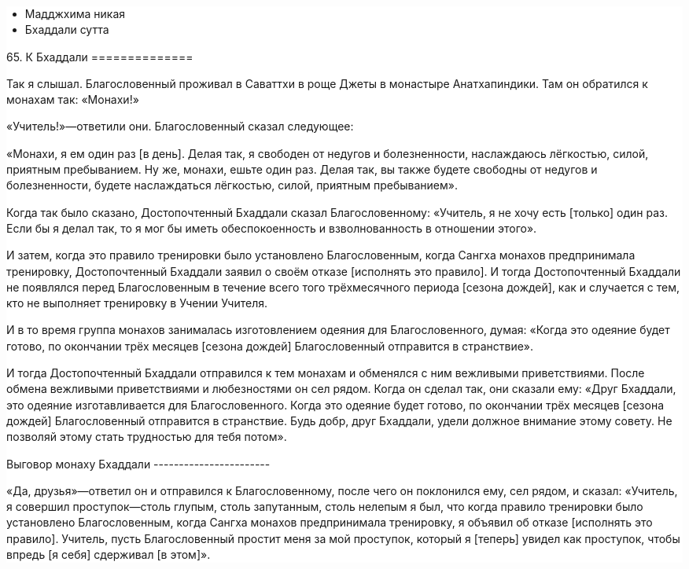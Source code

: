 









* Мадджхима никая
* Бхаддали сутта


65\. К Бхаддали
\=\=\=\=\=\=\=\=\=\=\=\=\=\=



Так я слышал\. Благословенный проживал в Саваттхи в роще Джеты в монастыре Анатхапиндики\. Там он обратился к монахам так: «Монахи\!»


«Учитель\!»—ответили они\. Благословенный сказал следующее:


«Монахи, я ем один раз \[в день\]\. Делая так, я свободен от недугов и болезненности, наслаждаюсь лёгкостью, силой, приятным пребыванием\. Ну же, монахи, ешьте один раз\. Делая так, вы также будете свободны от недугов и болезненности, будете наслаждаться лёгкостью, силой, приятным пребыванием»\.


Когда так было сказано, Достопочтенный Бхаддали сказал Благословенному: «Учитель, я не хочу есть \[только\] один раз\. Если бы я делал так, то я мог бы иметь обеспокоенность и взволнованность в отношении этого»\.


И затем, когда это правило тренировки было установлено Благословенным, когда Сангха монахов предпринимала тренировку, Достопочтенный Бхаддали заявил о своём отказе \[исполнять это правило\]\. И тогда Достопочтенный Бхаддали не появлялся перед Благословенным в течение всего того трёхмесячного периода \[сезона дождей\], как и случается с тем, кто не выполняет тренировку в Учении Учителя\.


И в то время группа монахов занималась изготовлением одеяния для Благословенного, думая: «Когда это одеяние будет готово, по окончании трёх месяцев \[сезона дождей\] Благословенный отправится в странствие»\.


И тогда Достопочтенный Бхаддали отправился к тем монахам и обменялся с ним вежливыми приветствиями\. После обмена вежливыми приветствиями и любезностями он сел рядом\. Когда он сделал так, они сказали ему: «Друг Бхаддали, это одеяние изготавливается для Благословенного\. Когда это одеяние будет готово, по окончании трёх месяцев \[сезона дождей\] Благословенный отправится в странствие\. Будь добр, друг Бхаддали, удели должное внимание этому совету\. Не позволяй этому стать трудностью для тебя потом»\.


Выговор монаху Бхаддали
\-\-\-\-\-\-\-\-\-\-\-\-\-\-\-\-\-\-\-\-\-\-\-


«Да, друзья»—ответил он и отправился к Благословенному, после чего он поклонился ему, сел рядом, и сказал: «Учитель, я совершил проступок—столь глупым, столь запутанным, столь нелепым я был, что когда правило тренировки было установлено Благословенным, когда Сангха монахов предпринимала тренировку, я объявил об отказе \[исполнять это правило\]\. Учитель, пусть Благословенный простит меня за мой проступок, который я \[теперь\] увидел как проступок, чтобы впредь \[я себя\] сдерживал \[в этом\]»\.

